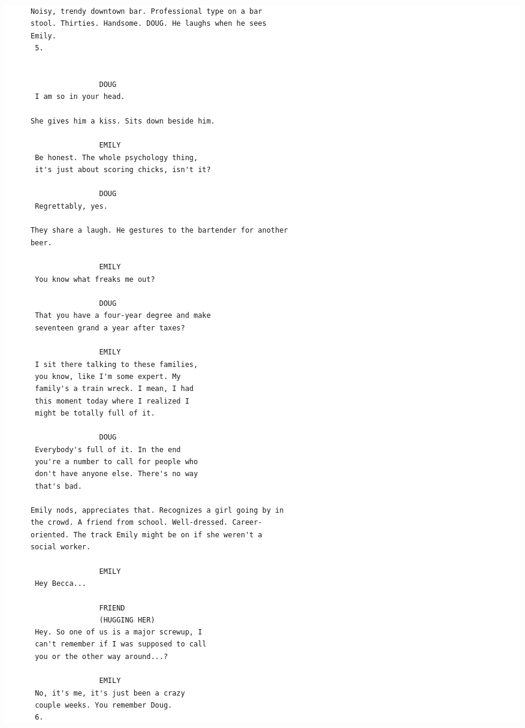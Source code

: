           Noisy, trendy downtown bar. Professional type on a bar
          stool. Thirties. Handsome. DOUG. He laughs when he sees
          Emily.
           5.
                         
                         
                          DOUG
           I am so in your head.
                         
          She gives him a kiss. Sits down beside him.
                         
                          EMILY
           Be honest. The whole psychology thing,
           it's just about scoring chicks, isn't it?
                         
                          DOUG
           Regrettably, yes.
                         
          They share a laugh. He gestures to the bartender for another
          beer.
                         
                          EMILY
           You know what freaks me out?
                         
                          DOUG
           That you have a four-year degree and make
           seventeen grand a year after taxes?
                         
                          EMILY
           I sit there talking to these families,
           you know, like I'm some expert. My
           family's a train wreck. I mean, I had
           this moment today where I realized I
           might be totally full of it.
                         
                          DOUG
           Everybody's full of it. In the end
           you're a number to call for people who
           don't have anyone else. There's no way
           that's bad.
                         
          Emily nods, appreciates that. Recognizes a girl going by in
          the crowd. A friend from school. Well-dressed. Career-
          oriented. The track Emily might be on if she weren't a
          social worker.
                         
                          EMILY
           Hey Becca...
                         
                          FRIEND
                          (HUGGING HER)
           Hey. So one of us is a major screwup, I
           can't remember if I was supposed to call
           you or the other way around...?
                         
                          EMILY
           No, it's me, it's just been a crazy
           couple weeks. You remember Doug.
           6.
                         